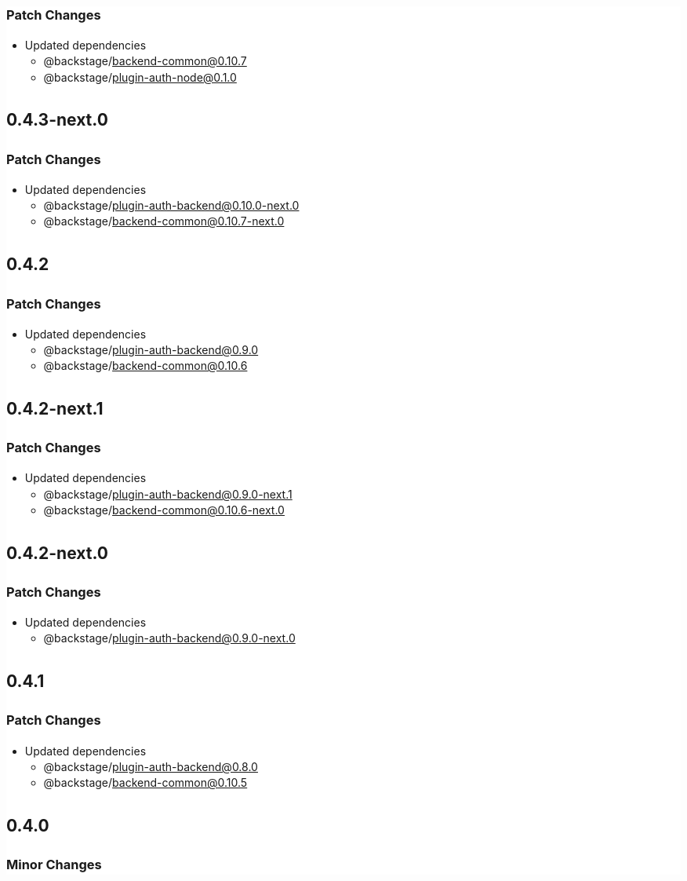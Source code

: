 ### Patch Changes

- Updated dependencies
  - @backstage/backend-common@0.10.7
  - @backstage/plugin-auth-node@0.1.0

## 0.4.3-next.0

### Patch Changes

- Updated dependencies
  - @backstage/plugin-auth-backend@0.10.0-next.0
  - @backstage/backend-common@0.10.7-next.0

## 0.4.2

### Patch Changes

- Updated dependencies
  - @backstage/plugin-auth-backend@0.9.0
  - @backstage/backend-common@0.10.6

## 0.4.2-next.1

### Patch Changes

- Updated dependencies
  - @backstage/plugin-auth-backend@0.9.0-next.1
  - @backstage/backend-common@0.10.6-next.0

## 0.4.2-next.0

### Patch Changes

- Updated dependencies
  - @backstage/plugin-auth-backend@0.9.0-next.0

## 0.4.1

### Patch Changes

- Updated dependencies
  - @backstage/plugin-auth-backend@0.8.0
  - @backstage/backend-common@0.10.5

## 0.4.0

### Minor Changes
